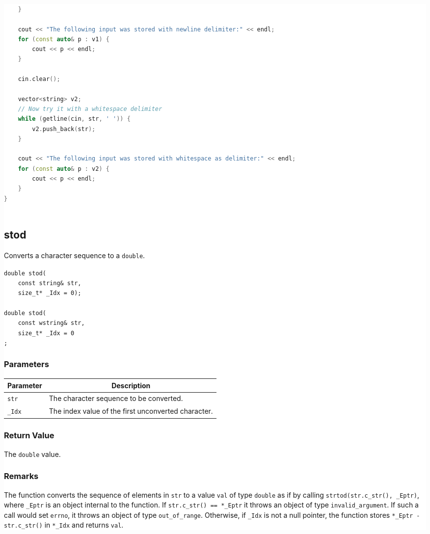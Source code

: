 ```cpp  
    }  
  
    cout << "The following input was stored with newline delimiter:" << endl;  
    for (const auto& p : v1) {  
        cout << p << endl;  
    }  
  
    cin.clear();  
  
    vector<string> v2;  
    // Now try it with a whitespace delimiter  
    while (getline(cin, str, ' ')) {  
        v2.push_back(str);  
    }  
  
    cout << "The following input was stored with whitespace as delimiter:" << endl;  
    for (const auto& p : v2) {  
        cout << p << endl;  
    }  
}  
  
```  
  
##  <a name="stod"></a>  stod  
 Converts a character sequence to a `double`.  
  
```
double stod(
    const string& str,
    size_t* _Idx = 0);

double stod(
    const wstring& str,
    size_t* _Idx = 0
;
```  
  
### Parameters  
  
|Parameter|Description|  
|---------------|-----------------|  
|`str`|The character sequence to be converted.|  
|`_Idx`|The index value of the first unconverted character.|  
  
### Return Value  
 The `double` value.  
  
### Remarks  
 The function converts the sequence of elements in `str` to a value `val` of type `double` as if by calling `strtod(str.c_str(), _Eptr)`, where `_Eptr` is an object internal to the function. If `str.c_str() == *_Eptr` it throws an object of type `invalid_argument`. If such a call would set `errno`, it throws an object of type `out_of_range`. Otherwise, if `_Idx` is not a null pointer, the function stores `*_Eptr - str.c_str()` in `*_Idx` and returns `val`.  
  
